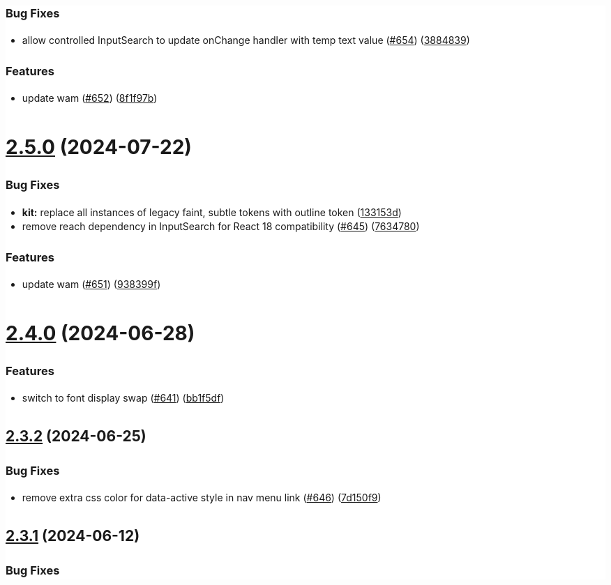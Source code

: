 ### Bug Fixes

- allow controlled InputSearch to update onChange handler with temp text value ([#654](https://github.com/washingtonpost/wpds-ui-kit/issues/654)) ([3884839](https://github.com/washingtonpost/wpds-ui-kit/commit/3884839890d5582f61ee8f56d85ea0b570aa8f23))

### Features

- update wam ([#652](https://github.com/washingtonpost/wpds-ui-kit/issues/652)) ([8f1f97b](https://github.com/washingtonpost/wpds-ui-kit/commit/8f1f97b1f1de484b6418187032da892fb0edd947))

# [2.5.0](https://github.com/washingtonpost/wpds-ui-kit/compare/v2.4.0...v2.5.0) (2024-07-22)

### Bug Fixes

- **kit:** replace all instances of legacy faint, subtle tokens with outline token ([133153d](https://github.com/washingtonpost/wpds-ui-kit/commit/133153dcfb1906b7ceb2c7998a08e61749be4eaa))
- remove reach dependency in InputSearch for React 18 compatibility ([#645](https://github.com/washingtonpost/wpds-ui-kit/issues/645)) ([7634780](https://github.com/washingtonpost/wpds-ui-kit/commit/7634780f253192ee630609216e32c59db146bc03))

### Features

- update wam ([#651](https://github.com/washingtonpost/wpds-ui-kit/issues/651)) ([938399f](https://github.com/washingtonpost/wpds-ui-kit/commit/938399f8dd987d1056c4b02bc143dbeb917acb06))

# [2.4.0](https://github.com/washingtonpost/wpds-ui-kit/compare/v2.3.2...v2.4.0) (2024-06-28)

### Features

- switch to font display swap ([#641](https://github.com/washingtonpost/wpds-ui-kit/issues/641)) ([bb1f5df](https://github.com/washingtonpost/wpds-ui-kit/commit/bb1f5dfda779d7b29127be0d51e11607a63942a8))

## [2.3.2](https://github.com/washingtonpost/wpds-ui-kit/compare/v2.3.1...v2.3.2) (2024-06-25)

### Bug Fixes

- remove extra css color for data-active style in nav menu link ([#646](https://github.com/washingtonpost/wpds-ui-kit/issues/646)) ([7d150f9](https://github.com/washingtonpost/wpds-ui-kit/commit/7d150f9dbd03d3af6fee0ec25e304b8aad76dbb0))

## [2.3.1](https://github.com/washingtonpost/wpds-ui-kit/compare/v2.3.0...v2.3.1) (2024-06-12)

### Bug Fixes
